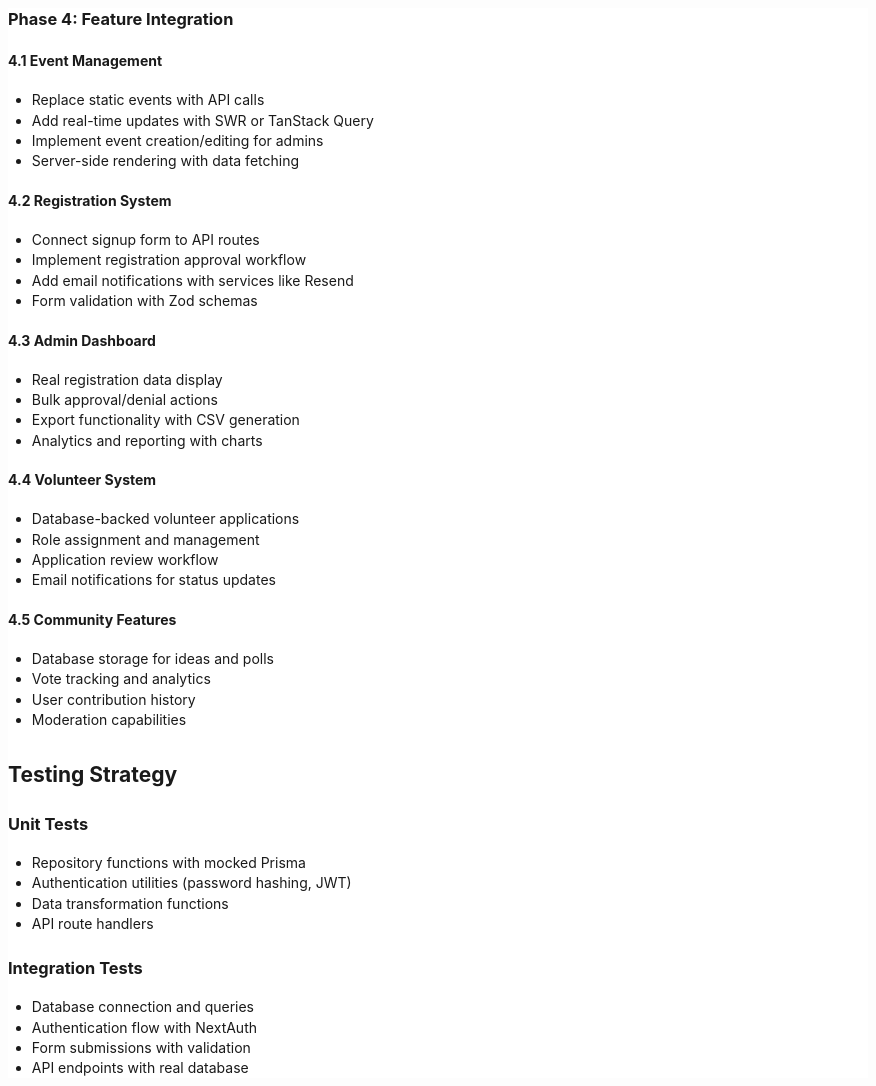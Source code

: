 ### Phase 4: Feature Integration

#### 4.1 Event Management

- Replace static events with API calls
- Add real-time updates with SWR or TanStack Query
- Implement event creation/editing for admins
- Server-side rendering with data fetching

#### 4.2 Registration System

- Connect signup form to API routes
- Implement registration approval workflow
- Add email notifications with services like Resend
- Form validation with Zod schemas

#### 4.3 Admin Dashboard

- Real registration data display
- Bulk approval/denial actions
- Export functionality with CSV generation
- Analytics and reporting with charts

#### 4.4 Volunteer System

- Database-backed volunteer applications
- Role assignment and management
- Application review workflow
- Email notifications for status updates

#### 4.5 Community Features

- Database storage for ideas and polls
- Vote tracking and analytics
- User contribution history
- Moderation capabilities

## Testing Strategy

### Unit Tests

- Repository functions with mocked Prisma
- Authentication utilities (password hashing, JWT)
- Data transformation functions
- API route handlers

### Integration Tests

- Database connection and queries
- Authentication flow with NextAuth
- Form submissions with validation
- API endpoints with real database
